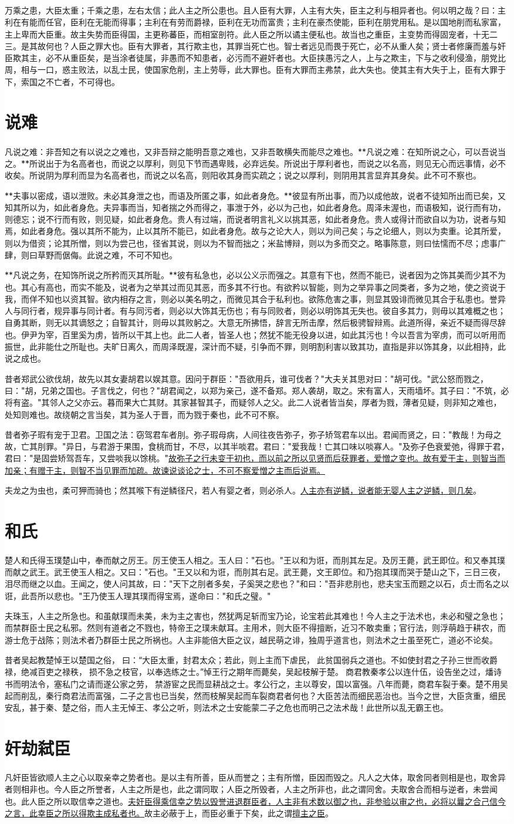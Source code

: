 万乘之患，大臣太重；千乘之患，左右太信；此人主之所公患也。且人臣有大罪，人主有大失，臣主之利与相异者也。何以明之哉？曰：主利在有能而任官，臣利在无能而得事；主利在有劳而爵禄，臣利在无功而富贵；主利在豪杰使能，臣利在朋党用私。是以国地削而私家富，主上卑而大臣重。故主失势而臣得国，主更称蕃臣，而相室剖符。此人臣之所以谲主便私也。故当也之重臣，主变势而得固宠者，十无二三。是其故何也？人臣之罪大也。臣有大罪者，其行欺主也，其罪当死亡也。智士者远见而畏于死亡，必不从重人矣；贤士者修廉而羞与奸臣欺其主，必不从重臣矣，是当涂者徒属，非愚而不知患者，必污而不避奸者也。大臣挟愚污之人，上与之欺主，下与之收利侵渔，朋党比周，相与一口，惑主败法，以乱士民，使国家危削，主上劳辱，此大罪也。臣有大罪而主弗禁，此大失也。使其主有大失于上，臣有大罪于下，索国之不亡者，不可得也。




# 说难
凡说之难：非吾知之有以说之之难也，又非吾辩之能明吾意之难也，又非吾敢横失而能尽之难也。**凡说之难：在知所说之心，可以吾说当之。**所说出于为名高者也，而说之以厚利，则见下节而遇卑贱，必弃远矣。所说出于厚利者也，而说之以名高，则见无心而远事情，必不收矣。所说阴为厚利而显为名高者也，而说之以名高，则阳收其身而实疏之；说之以厚利，则阴用其言显弃其身矣。此不可不察也。

**夫事以密成，语以泄败。未必其身泄之也，而语及所匿之事，如此者身危。**彼显有所出事，而乃以成他故，说者不徒知所出而已矣，又知其所以为，如此者身危。夫异事而当，知者揣之外而得之，事泄于外，必以为己也，如此者身危。周泽未渥也，而语极知，说行而有功，则德忘；说不行而有败，则见疑，如此者身危。贵人有过端，而说者明言礼义以挑其恶，如此者身危。贵人或得计而欲自以为功，说者与知焉，如此者身危。强以其所不能为，止以其所不能已，如此者身危。故与之论大人，则以为间己矣；与之论细人，则以为卖重。论其所爱，则以为借资；论其所憎，则以为尝己也，径省其说，则以为不智而拙之；米盐博辩，则以为多而交之。略事陈意，则曰怯懦而不尽；虑事广肆，则曰草野而倨侮。此说之难，不可不知也。

**凡说之务，在知饰所说之所矜而灭其所耻。**彼有私急也，必以公义示而强之。其意有下也，然而不能已，说者因为之饰其美而少其不为也。其心有高也，而实不能及，说者为之举其过而见其恶，而多其不行也。有欲矜以智能，则为之举异事之同类者，多为之地，使之资说于我，而佯不知也以资其智。欲内相存之言，则必以美名明之，而微见其合于私利也。欲陈危害之事，则显其毁诽而微见其合于私患也。誉异人与同行者，规异事与同计者。有与同污者，则必以大饰其无伤也；有与同败者，则必以明饰其无失也。彼自多其力，则毋以其难概之也；自勇其断，则无以其谪怒之；自智其计，则毋以其败躬之。大意无所拂悟，辞言无所击摩，然后极骋智辩焉。此道所得，亲近不疑而得尽辞也。伊尹为宰，百里奚为虏，皆所以干其上也。此二人者，皆圣人也；然犹不能无役身以进，如此其污也！今以吾言为宰虏，而可以听用而振世，此非能仕之所耻也。夫旷日离久，而周泽既渥，深计而不疑，引争而不罪，则明割利害以致其功，直指是非以饰其身，以此相持，此说之成也。

昔者郑武公欲伐胡，故先以其女妻胡君以娱其意。因问于群臣："吾欲用兵，谁可伐者？"大夫关其思对曰："胡可伐。"武公怒而戮之，曰："胡，兄弟之国也。子言伐之，何也？"胡君闻之，以郑为亲己，遂不备郑。郑人袭胡，取之。宋有富人，天雨墙坏。其子曰："不筑，必将有盗。"其邻人之父亦云。暮而果大亡其财。其家甚智其子，而疑邻人之父。此二人说者皆当矣，厚者为戮，薄者见疑，则非知之难也，处知则难也。故绕朝之言当矣，其为圣人于晋，而为戮于秦也，此不可不察。

昔者弥子瑕有宠于卫君。卫国之法：窃驾君车者刖。弥子瑕母病，人间往夜告弥子，弥子矫驾君车以出。君闻而贤之，曰："教哉！为母之故，亡其刖罪。"异日，与君游于果围，食桃而甘，不尽，以其半啖君。君曰："爱我哉！亡其口味以啖寡人。"及弥子色衰爱弛，得罪于君，君曰："是固尝矫驾吾车，又尝啖我以馀桃。"<u>故弥子之行未变于初也，而以前之所以见贤而后获罪者，爱憎之变也。故有爱于主，则智当而加亲；有赠于主，则智不当见罪而加疏。故谏说谈论之士，不可不察爱憎之主而后说焉。</u>

夫龙之为虫也，柔可狎而骑也；然其喉下有逆鳞径尺，若人有婴之者，则必杀人。<u>人主亦有逆鳞，说者能无婴人主之逆鳞，则几矣</u>。




# 和氏
楚人和氏得玉璞楚山中，奉而献之厉王。厉王使玉人相之。玉人曰："石也。"王以和为诳，而刖其左足。及厉王薨，武王即位。和又奉其璞而献之武王。武王使玉人相之。又曰："石也。"王又以和为诳，而刖其右足。武王薨，文王即位。和乃抱其璞而哭于楚山之下，三日三夜，泪尽而继之以血。王闻之，使人问其故，曰："天下之刖者多矣，子奚哭之悲也？"和曰："吾非悲刖也，悲夫宝玉而题之以石，贞士而名之以诳，此吾所以悲也。"王乃使玉人理其璞而得宝焉，遂命曰："和氏之璧。"

夫珠玉，人主之所急也。和虽献璞而未美，未为主之害也，然犹两足斩而宝乃论，论宝若此其难也！今人主之于法术也，未必和璧之急也；而禁群臣士民之私邪。然则有道者之不戮也，特帝王之璞未献耳。主用术，则大臣不得擅断，近习不敢卖重；官行法，则浮萌趋于耕农，而游士危于战陈；则法术者乃群臣士民之所祸也。人主非能倍大臣之议，越民萌之诽，独周乎道言也，则法术之士虽至死亡，道必不论矣。

昔者吴起教楚悼王以楚国之俗， 曰：“大臣太重，封君太众；若此，则上主而下虐民， 此贫国弱兵之道也。不如使封君之子孙三世而收爵禄，绝减百吏之禄秩， 损不急之枝官，以奉选练之士。”悼王行之期年而薨矣，吴起枝解于楚。 商君教秦孝公以连什伍，设告坐之过，燔诗书而明法令，塞私门之请而遂公家之劳， 禁游宦之民而显耕战之士。孝公行之，主以尊安，国以富强。八年而薨，商君车裂于秦。楚不用吴起而削乱，秦行商君法而富强，二子之言也已当矣，然而枝解吴起而车裂商君者何也？大臣苦法而细民恶治也。当今之世，大臣贪重，细民安乱，甚于秦、楚之俗，而人主无悼王、孝公之听，则法术之士安能蒙二子之危也而明己之法术哉！此世所以乱无霸王也。



# 奸劫弑臣

凡奸臣皆欲顺人主之心以取亲幸之势者也。是以主有所善，臣从而誉之；主有所憎，臣因而毁之。凡人之大体，取舍同者则相是也，取舍异者则相非也。今人臣之所誉者，人主之所是也，此之谓同取；人臣之所毁者，人主之所非也，此之谓同舍。夫取舍合而相与逆者，未尝闻也。此人臣之所以取信幸之道也。<u>夫奸臣得乘信幸之势以毁誉进退群臣者，人主非有术数以御之也，非参验以审之也，必将以曩之合己信今之言，此幸臣之所以得欺主成私者也。</u>故主必蔽于上，而臣必重于下矣，此之谓<u>擅主之臣</u>。
